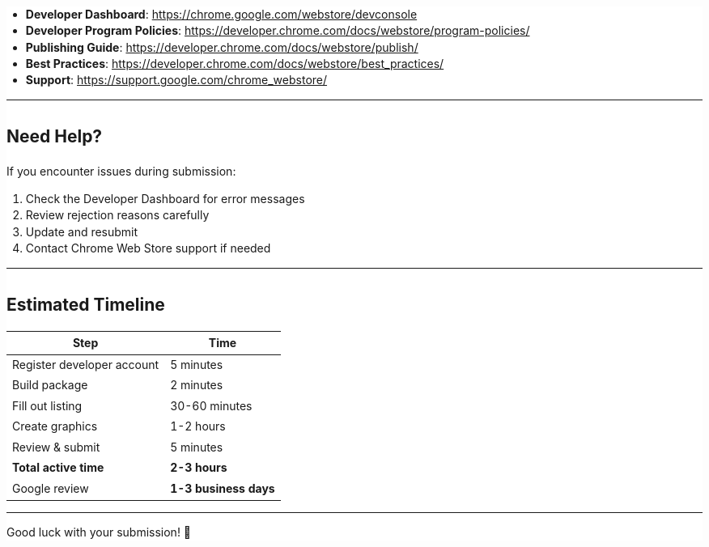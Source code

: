 - **Developer Dashboard**: https://chrome.google.com/webstore/devconsole
- **Developer Program Policies**: https://developer.chrome.com/docs/webstore/program-policies/
- **Publishing Guide**: https://developer.chrome.com/docs/webstore/publish/
- **Best Practices**: https://developer.chrome.com/docs/webstore/best_practices/
- **Support**: https://support.google.com/chrome_webstore/

---

## Need Help?

If you encounter issues during submission:

1. Check the Developer Dashboard for error messages
2. Review rejection reasons carefully
3. Update and resubmit
4. Contact Chrome Web Store support if needed

---

## Estimated Timeline

| Step | Time |
|------|------|
| Register developer account | 5 minutes |
| Build package | 2 minutes |
| Fill out listing | 30-60 minutes |
| Create graphics | 1-2 hours |
| Review & submit | 5 minutes |
| **Total active time** | **2-3 hours** |
| Google review | **1-3 business days** |

---

Good luck with your submission! 🚀
